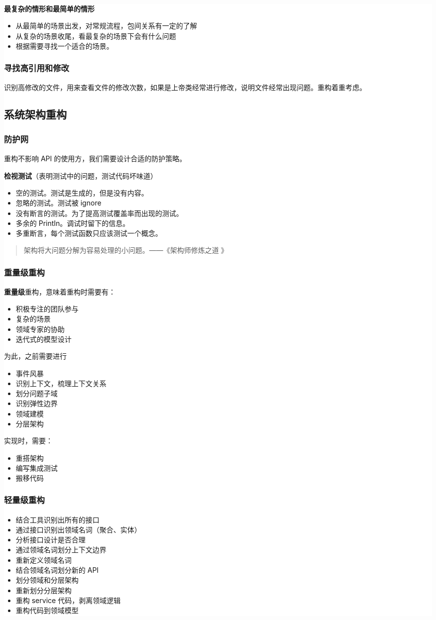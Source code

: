 **最复杂的情形和最简单的情形**

- 从最简单的场景出发，对常规流程，包间关系有一定的了解
- 从复杂的场景收尾，看最复杂的场景下会有什么问题
- 根据需要寻找一个适合的场景。

### 寻找高引用和修改

识别高修改的文件，用来查看文件的修改次数，如果是上帝类经常进行修改，说明文件经常出现问题。重构着重考虑。

## 系统架构重构

### 防护网

重构不影响 API 的使用方，我们需要设计合适的防护策略。

**检视测试**（表明测试中的问题，测试代码坏味道）

- 空的测试。测试是生成的，但是没有内容。
- 忽略的测试。测试被 ignore
- 没有断言的测试。为了提高测试覆盖率而出现的测试。
- 多余的 PrintIn。调试时留下的信息。
- 多重断言，每个测试函数只应该测试一个概念。

> 架构将大问题分解为容易处理的小问题。——《架构师修炼之道 》

### 重量级重构

**重量级**重构，意味着重构时需要有：

- 积极专注的团队参与
- 复杂的场景
- 领域专家的协助
- 迭代式的模型设计

为此，之前需要进行

- 事件风暴
- 识别上下文，梳理上下文关系
- 划分问题子域
- 识别弹性边界
- 领域建模
- 分层架构

实现时，需要：

- 重搭架构
- 编写集成测试
- 搬移代码

### 轻量级重构

- 结合工具识别出所有的接口
- 通过接口识别出领域名词（聚合、实体）
- 分析接口设计是否合理
- 通过领域名词划分上下文边界
- 重新定义领域名词
- 结合领域名词划分新的 API
- 划分领域和分层架构
- 重新划分分层架构
- 重构 service 代码，剥离领域逻辑
- 重构代码到领域模型
